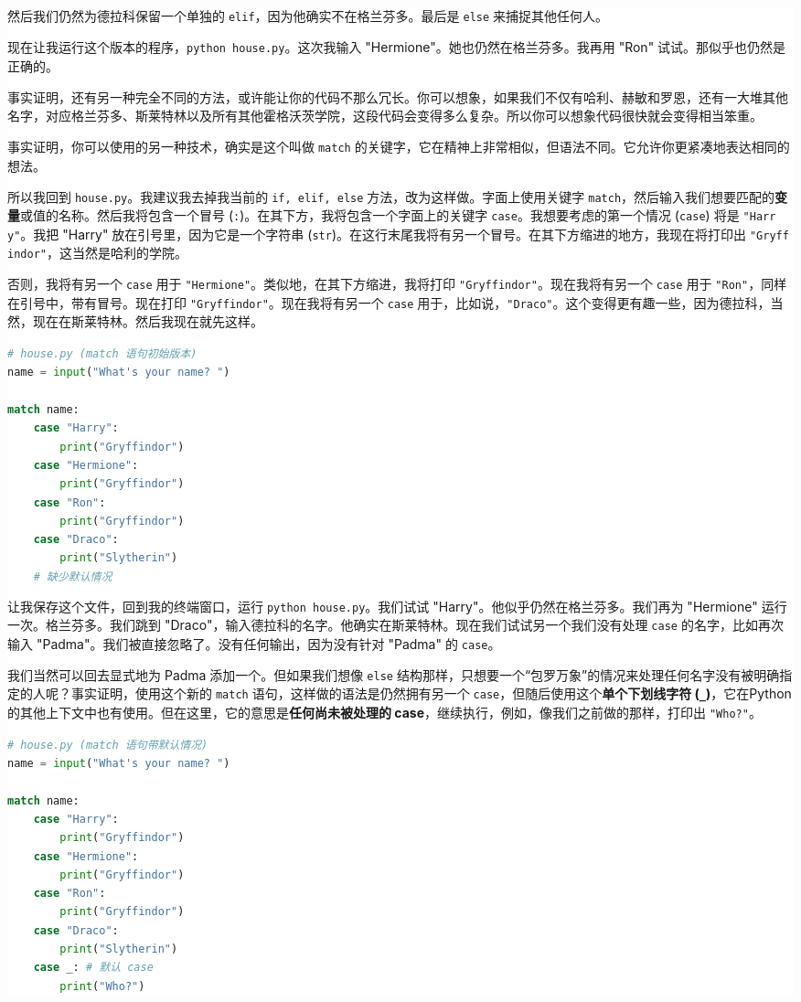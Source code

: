 然后我们仍然为德拉科保留一个单独的 `elif`，因为他确实不在格兰芬多。最后是 `else` 来捕捉其他任何人。

现在让我运行这个版本的程序，`python house.py`。这次我输入 "Hermione"。她也仍然在格兰芬多。我再用 "Ron" 试试。那似乎也仍然是正确的。

事实证明，还有另一种完全不同的方法，或许能让你的代码不那么冗长。你可以想象，如果我们不仅有哈利、赫敏和罗恩，还有一大堆其他名字，对应格兰芬多、斯莱特林以及所有其他霍格沃茨学院，这段代码会变得多么复杂。所以你可以想象代码很快就会变得相当笨重。

事实证明，你可以使用的另一种技术，确实是这个叫做 `match` 的关键字，它在精神上非常相似，但语法不同。它允许你更紧凑地表达相同的想法。

所以我回到 `house.py`。我建议我去掉我当前的 `if, elif, else` 方法，改为这样做。字面上使用关键字 `match`，然后输入我们想要匹配的**变量**或值的名称。然后我将包含一个冒号 (`:`)。在其下方，我将包含一个字面上的关键字 `case`。我想要考虑的第一个情况 (`case`) 将是 `"Harry"`。我把 "Harry" 放在引号里，因为它是一个字符串 (`str`)。在这行末尾我将有另一个冒号。在其下方缩进的地方，我现在将打印出 `"Gryffindor"`，这当然是哈利的学院。

否则，我将有另一个 `case` 用于 `"Hermione"`。类似地，在其下方缩进，我将打印 `"Gryffindor"`。现在我将有另一个 `case` 用于 `"Ron"`，同样在引号中，带有冒号。现在打印 `"Gryffindor"`。现在我将有另一个 `case` 用于，比如说，`"Draco"`。这个变得更有趣一些，因为德拉科，当然，现在在斯莱特林。然后我现在就先这样。

```python
# house.py (match 语句初始版本)
name = input("What's your name? ")

match name:
    case "Harry":
        print("Gryffindor")
    case "Hermione":
        print("Gryffindor")
    case "Ron":
        print("Gryffindor")
    case "Draco":
        print("Slytherin")
    # 缺少默认情况
```

让我保存这个文件，回到我的终端窗口，运行 `python house.py`。我们试试 "Harry"。他似乎仍然在格兰芬多。我们再为 "Hermione" 运行一次。格兰芬多。我们跳到 "Draco"，输入德拉科的名字。他确实在斯莱特林。现在我们试试另一个我们没有处理 `case` 的名字，比如再次输入 "Padma"。我们被直接忽略了。没有任何输出，因为没有针对 "Padma" 的 `case`。

我们当然可以回去显式地为 Padma 添加一个。但如果我们想像 `else` 结构那样，只想要一个“包罗万象”的情况来处理任何名字没有被明确指定的人呢？事实证明，使用这个新的 `match` 语句，这样做的语法是仍然拥有另一个 `case`，但随后使用这个**单个下划线字符 (`_`)**，它在Python的其他上下文中也有使用。但在这里，它的意思是**任何尚未被处理的 case**，继续执行，例如，像我们之前做的那样，打印出 `"Who?"`。

```python
# house.py (match 语句带默认情况)
name = input("What's your name? ")

match name:
    case "Harry":
        print("Gryffindor")
    case "Hermione":
        print("Gryffindor")
    case "Ron":
        print("Gryffindor")
    case "Draco":
        print("Slytherin")
    case _: # 默认 case
        print("Who?")
```
